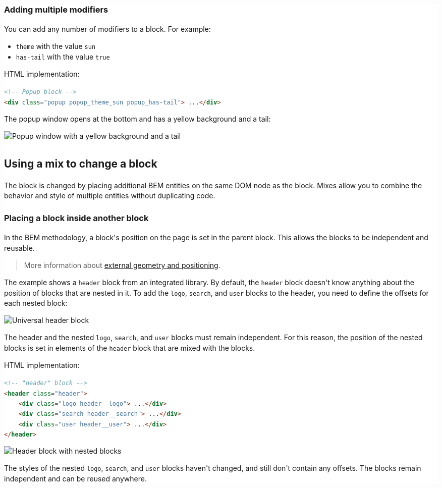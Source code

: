 ### Adding multiple modifiers 

You can add any number of modifiers to a block. For example:

* `theme` with the value `sun`
* `has-tail` with the value `true` 

HTML implementation:

```html
<!-- Popup block --> 
<div class="popup popup_theme_sun popup_has-tail"> ...</div>
```

The popup window opens at the bottom and has a yellow background and a tail:

![Popup window with a yellow background and a tail](/block-modification/block-modification__popup-with-arrow-theme-sun.svg) 

## Using a mix to change a block

The block is changed by placing additional BEM entities on the same DOM node as the block. [Mixes](../key-concepts/key-concepts.en.md#mix) allow you to combine the behavior and style of multiple entities without duplicating code.

### Placing a block inside another block

In the BEM methodology, a block's position on the page is set in the parent block. This allows the blocks to be independent and reusable.

> More information about [external geometry and positioning](../bem-for-css/bem-for-css.en.md#external-geometry-and-positioning).

The example shows a `header` block from an integrated library. By default, the `header` block doesn't know anything about the position of blocks that are nested in it. To add the `logo`, `search`, and `user` blocks to the header, you need to define the offsets for each nested block: 

![Universal header block](/block-modification/block-modification__header-default.svg) 

The header and the nested `logo`, `search`, and `user` blocks must remain independent. For this reason, the position of the nested blocks is set in elements of the `header` block that are mixed with the blocks.

HTML implementation:

```html
<!-- "header" block --> 
<header class="header"> 
	<div class="logo header__logo"> ...</div> 
	<div class="search header__search"> ...</div> 
	<div class="user header__user"> ...</div> 
</header> 
```

![Header block with nested blocks](/block-modification/block-modification__header-with-blocks.svg) 

The styles of the nested `logo`, `search`, and `user` blocks haven't changed, and still don't contain any offsets. The blocks remain independent and can be reused anywhere.
